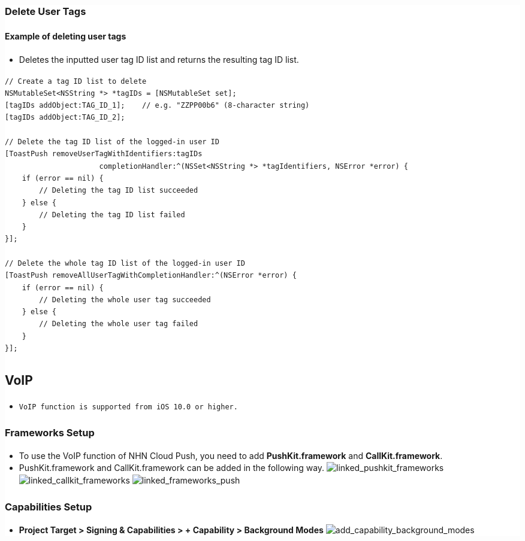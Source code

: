 ### Delete User Tags

#### Example of deleting user tags

* Deletes the inputted user tag ID list and returns the resulting tag ID list.

``` objc
// Create a tag ID list to delete
NSMutableSet<NSString *> *tagIDs = [NSMutableSet set];
[tagIDs addObject:TAG_ID_1];    // e.g. "ZZPP00b6" (8-character string)
[tagIDs addObject:TAG_ID_2];

// Delete the tag ID list of the logged-in user ID
[ToastPush removeUserTagWithIdentifiers:tagIDs
                      completionHandler:^(NSSet<NSString *> *tagIdentifiers, NSError *error) {
    if (error == nil) {
        // Deleting the tag ID list succeeded
    } else {
        // Deleting the tag ID list failed
    }
}];

// Delete the whole tag ID list of the logged-in user ID
[ToastPush removeAllUserTagWithCompletionHandler:^(NSError *error) {
    if (error == nil) {
        // Deleting the whole user tag succeeded
    } else {
        // Deleting the whole user tag failed
    }
}];
```

## VoIP

* `VoIP function is supported from iOS 10.0 or higher.`

### Frameworks Setup

* To use the VoIP function of NHN Cloud Push, you need to add **PushKit.framework** and **CallKit.framework**.
* PushKit.framework and CallKit.framework can be added in the following way.
![linked_pushkit_frameworks](http://static.toastoven.net/toastcloud/sdk/ios/overview_link_frameworks_PushKit.png)
![linked_callkit_frameworks](http://static.toastoven.net/toastcloud/sdk/ios/overview_link_frameworks_CallKit.png)
![linked_frameworks_push](http://static.toastoven.net/toastcloud/sdk/ios/push_link_frameworks_push.png)

### Capabilities Setup

* **Project Target > Signing & Capabilities > + Capability > Background Modes**
![add_capability_background_modes](http://static.toastoven.net/toastcloud/sdk/ios/add_capability_background_modes.png)
